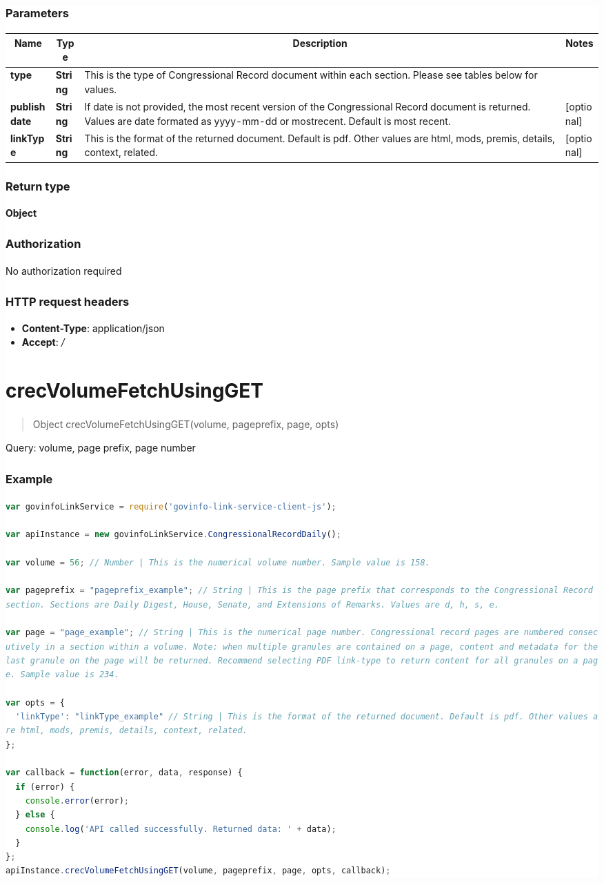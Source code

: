 ### Parameters

Name | Type | Description  | Notes
------------- | ------------- | ------------- | -------------
 **type** | **String**| This is the type of Congressional Record document within each section. Please see tables below for values. | 
 **publishdate** | **String**| If date is not provided, the most recent version of the Congressional Record document is returned. Values are date formated as yyyy-mm-dd or mostrecent. Default is most recent. | [optional] 
 **linkType** | **String**| This is the format of the returned document. Default is pdf. Other values are html, mods, premis, details, context, related. | [optional] 

### Return type

**Object**

### Authorization

No authorization required

### HTTP request headers

 - **Content-Type**: application/json
 - **Accept**: */*

<a name="crecVolumeFetchUsingGET"></a>
# **crecVolumeFetchUsingGET**
> Object crecVolumeFetchUsingGET(volume, pageprefix, page, opts)

Query: volume, page prefix, page number

### Example
```javascript
var govinfoLinkService = require('govinfo-link-service-client-js');

var apiInstance = new govinfoLinkService.CongressionalRecordDaily();

var volume = 56; // Number | This is the numerical volume number. Sample value is 158.

var pageprefix = "pageprefix_example"; // String | This is the page prefix that corresponds to the Congressional Record section. Sections are Daily Digest, House, Senate, and Extensions of Remarks. Values are d, h, s, e.

var page = "page_example"; // String | This is the numerical page number. Congressional record pages are numbered consecutively in a section within a volume. Note: when multiple granules are contained on a page, content and metadata for the last granule on the page will be returned. Recommend selecting PDF link-type to return content for all granules on a page. Sample value is 234.

var opts = { 
  'linkType': "linkType_example" // String | This is the format of the returned document. Default is pdf. Other values are html, mods, premis, details, context, related.
};

var callback = function(error, data, response) {
  if (error) {
    console.error(error);
  } else {
    console.log('API called successfully. Returned data: ' + data);
  }
};
apiInstance.crecVolumeFetchUsingGET(volume, pageprefix, page, opts, callback);
```
